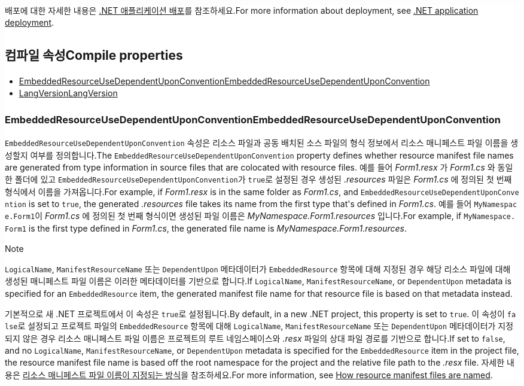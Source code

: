 <span data-ttu-id="2170a-197">배포에 대한 자세한 내용은 [.NET 애플리케이션 배포](../deploying/index.md)를 참조하세요.</span><span class="sxs-lookup"><span data-stu-id="2170a-197">For more information about deployment, see [.NET application deployment](../deploying/index.md).</span></span>

## <a name="compile-properties"></a><span data-ttu-id="2170a-198">컴파일 속성</span><span class="sxs-lookup"><span data-stu-id="2170a-198">Compile properties</span></span>

- [<span data-ttu-id="2170a-199">EmbeddedResourceUseDependentUponConvention</span><span class="sxs-lookup"><span data-stu-id="2170a-199">EmbeddedResourceUseDependentUponConvention</span></span>](#embeddedresourceusedependentuponconvention)
- [<span data-ttu-id="2170a-200">LangVersion</span><span class="sxs-lookup"><span data-stu-id="2170a-200">LangVersion</span></span>](#langversion)

### <a name="embeddedresourceusedependentuponconvention"></a><span data-ttu-id="2170a-201">EmbeddedResourceUseDependentUponConvention</span><span class="sxs-lookup"><span data-stu-id="2170a-201">EmbeddedResourceUseDependentUponConvention</span></span>

<span data-ttu-id="2170a-202">`EmbeddedResourceUseDependentUponConvention` 속성은 리소스 파일과 공동 배치된 소스 파일의 형식 정보에서 리소스 매니페스트 파일 이름을 생성할지 여부를 정의합니다.</span><span class="sxs-lookup"><span data-stu-id="2170a-202">The `EmbeddedResourceUseDependentUponConvention` property defines whether resource manifest file names are generated from type information in source files that are colocated with resource files.</span></span> <span data-ttu-id="2170a-203">예를 들어 *Form1.resx* 가 *Form1.cs* 와 동일한 폴더에 있고 `EmbeddedResourceUseDependentUponConvention`가 `true`로 설정된 경우 생성된 *.resources* 파일은 *Form1.cs* 에 정의된 첫 번째 형식에서 이름을 가져옵니다.</span><span class="sxs-lookup"><span data-stu-id="2170a-203">For example, if *Form1.resx* is in the same folder as *Form1.cs*, and `EmbeddedResourceUseDependentUponConvention` is set to `true`, the generated *.resources* file takes its name from the first type that's defined in *Form1.cs*.</span></span> <span data-ttu-id="2170a-204">예를 들어 `MyNamespace.Form1`이 *Form1.cs* 에 정의된 첫 번째 형식이면 생성된 파일 이름은 *MyNamespace.Form1.resources* 입니다.</span><span class="sxs-lookup"><span data-stu-id="2170a-204">For example, if `MyNamespace.Form1` is the first type defined in *Form1.cs*, the generated file name is *MyNamespace.Form1.resources*.</span></span>

> [!NOTE]
> <span data-ttu-id="2170a-205">`LogicalName`, `ManifestResourceName` 또는 `DependentUpon` 메타데이터가 `EmbeddedResource` 항목에 대해 지정된 경우 해당 리소스 파일에 대해 생성된 매니페스트 파일 이름은 이러한 메타데이터를 기반으로 합니다.</span><span class="sxs-lookup"><span data-stu-id="2170a-205">If `LogicalName`, `ManifestResourceName`, or `DependentUpon` metadata is specified for an `EmbeddedResource` item, the generated manifest file name for that resource file is based on that metadata instead.</span></span>

<span data-ttu-id="2170a-206">기본적으로 새 .NET 프로젝트에서 이 속성은 `true`로 설정됩니다.</span><span class="sxs-lookup"><span data-stu-id="2170a-206">By default, in a new .NET project, this property is set to `true`.</span></span> <span data-ttu-id="2170a-207">이 속성이 `false`로 설정되고 프로젝트 파일의 `EmbeddedResource` 항목에 대해 `LogicalName`, `ManifestResourceName` 또는 `DependentUpon` 메타데이터가 지정되지 않은 경우 리소스 매니페스트 파일 이름은 프로젝트의 루트 네임스페이스와 *.resx* 파일의 상대 파일 경로를 기반으로 합니다.</span><span class="sxs-lookup"><span data-stu-id="2170a-207">If set to `false`, and no `LogicalName`, `ManifestResourceName`, or `DependentUpon` metadata is specified for the `EmbeddedResource` item in the project file, the resource manifest file name is based off the root namespace for the project and the relative file path to the *.resx* file.</span></span> <span data-ttu-id="2170a-208">자세한 내용은 [리소스 매니페스트 파일 이름이 지정되는 방식](../resources/manifest-file-names.md)을 참조하세요.</span><span class="sxs-lookup"><span data-stu-id="2170a-208">For more information, see [How resource manifest files are named](../resources/manifest-file-names.md).</span></span>
